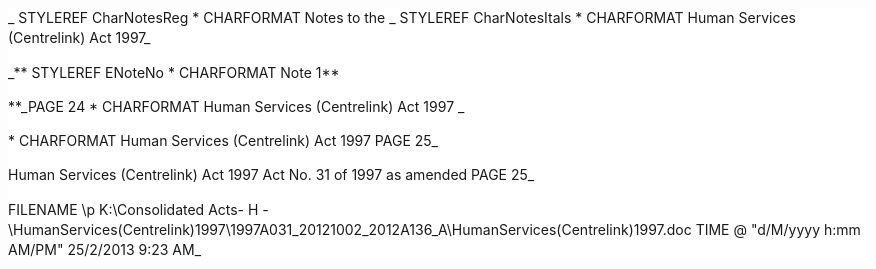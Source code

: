 _ STYLEREF  CharNotesReg  \* CHARFORMAT Notes to the  _ STYLEREF  CharNotesItals  \* CHARFORMAT Human Services (Centrelink) Act 1997_

_** STYLEREF  ENoteNo \* CHARFORMAT Note 1**

**_PAGE  24              \* CHARFORMAT Human Services (Centrelink) Act 1997       _

  \* CHARFORMAT Human Services (Centrelink) Act 1997                    PAGE  25_

  Human Services (Centrelink) Act 1997         Act No. 31 of 1997 as amended        PAGE 25_

 FILENAME \p K:\Consolidated Acts\- H -\HumanServices(Centrelink)1997\1997A031_20121002_2012A136_A\HumanServices(Centrelink)1997.doc  TIME \@ "d/M/yyyy h:mm AM/PM" 25/2/2013 9:23 AM_

